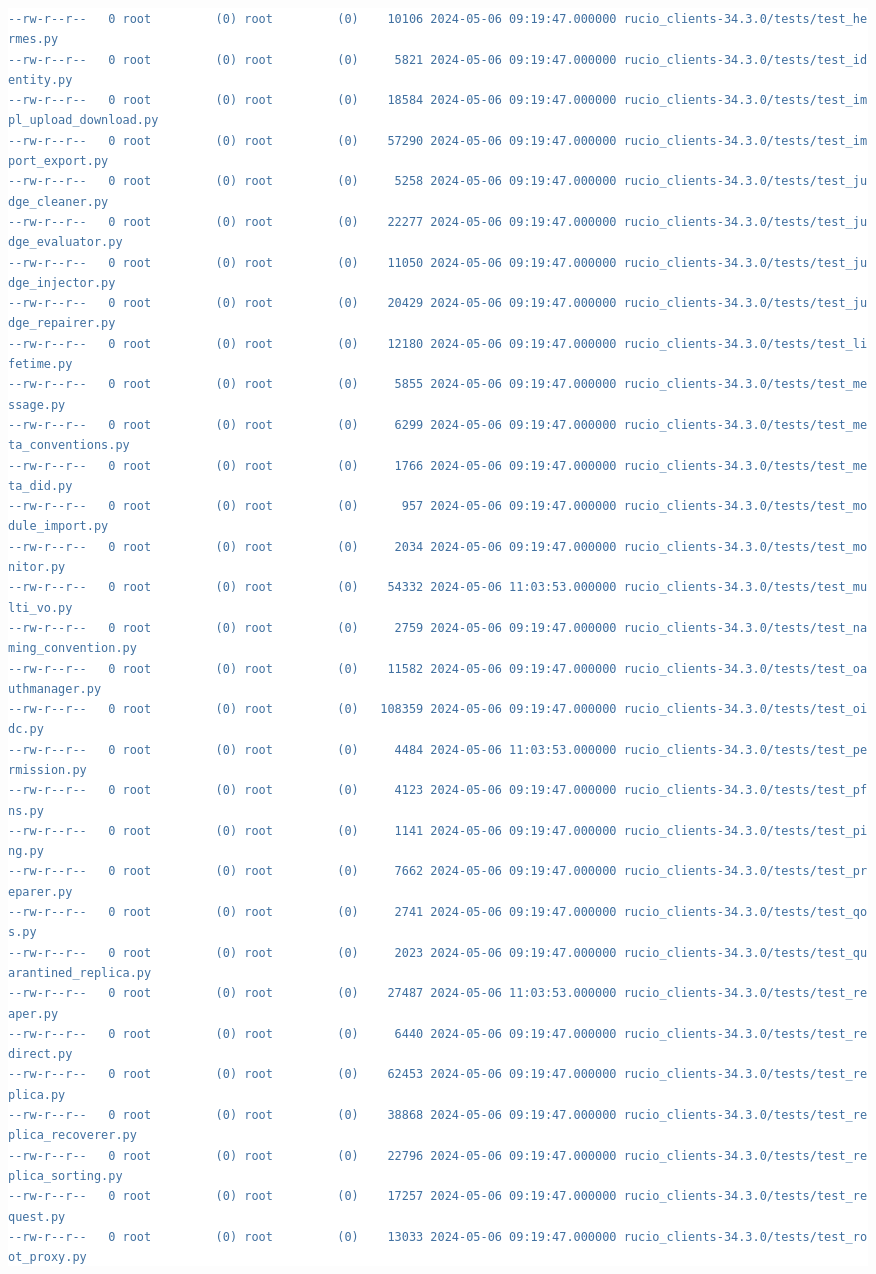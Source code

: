 ```diff
--rw-r--r--   0 root         (0) root         (0)    10106 2024-05-06 09:19:47.000000 rucio_clients-34.3.0/tests/test_hermes.py
--rw-r--r--   0 root         (0) root         (0)     5821 2024-05-06 09:19:47.000000 rucio_clients-34.3.0/tests/test_identity.py
--rw-r--r--   0 root         (0) root         (0)    18584 2024-05-06 09:19:47.000000 rucio_clients-34.3.0/tests/test_impl_upload_download.py
--rw-r--r--   0 root         (0) root         (0)    57290 2024-05-06 09:19:47.000000 rucio_clients-34.3.0/tests/test_import_export.py
--rw-r--r--   0 root         (0) root         (0)     5258 2024-05-06 09:19:47.000000 rucio_clients-34.3.0/tests/test_judge_cleaner.py
--rw-r--r--   0 root         (0) root         (0)    22277 2024-05-06 09:19:47.000000 rucio_clients-34.3.0/tests/test_judge_evaluator.py
--rw-r--r--   0 root         (0) root         (0)    11050 2024-05-06 09:19:47.000000 rucio_clients-34.3.0/tests/test_judge_injector.py
--rw-r--r--   0 root         (0) root         (0)    20429 2024-05-06 09:19:47.000000 rucio_clients-34.3.0/tests/test_judge_repairer.py
--rw-r--r--   0 root         (0) root         (0)    12180 2024-05-06 09:19:47.000000 rucio_clients-34.3.0/tests/test_lifetime.py
--rw-r--r--   0 root         (0) root         (0)     5855 2024-05-06 09:19:47.000000 rucio_clients-34.3.0/tests/test_message.py
--rw-r--r--   0 root         (0) root         (0)     6299 2024-05-06 09:19:47.000000 rucio_clients-34.3.0/tests/test_meta_conventions.py
--rw-r--r--   0 root         (0) root         (0)     1766 2024-05-06 09:19:47.000000 rucio_clients-34.3.0/tests/test_meta_did.py
--rw-r--r--   0 root         (0) root         (0)      957 2024-05-06 09:19:47.000000 rucio_clients-34.3.0/tests/test_module_import.py
--rw-r--r--   0 root         (0) root         (0)     2034 2024-05-06 09:19:47.000000 rucio_clients-34.3.0/tests/test_monitor.py
--rw-r--r--   0 root         (0) root         (0)    54332 2024-05-06 11:03:53.000000 rucio_clients-34.3.0/tests/test_multi_vo.py
--rw-r--r--   0 root         (0) root         (0)     2759 2024-05-06 09:19:47.000000 rucio_clients-34.3.0/tests/test_naming_convention.py
--rw-r--r--   0 root         (0) root         (0)    11582 2024-05-06 09:19:47.000000 rucio_clients-34.3.0/tests/test_oauthmanager.py
--rw-r--r--   0 root         (0) root         (0)   108359 2024-05-06 09:19:47.000000 rucio_clients-34.3.0/tests/test_oidc.py
--rw-r--r--   0 root         (0) root         (0)     4484 2024-05-06 11:03:53.000000 rucio_clients-34.3.0/tests/test_permission.py
--rw-r--r--   0 root         (0) root         (0)     4123 2024-05-06 09:19:47.000000 rucio_clients-34.3.0/tests/test_pfns.py
--rw-r--r--   0 root         (0) root         (0)     1141 2024-05-06 09:19:47.000000 rucio_clients-34.3.0/tests/test_ping.py
--rw-r--r--   0 root         (0) root         (0)     7662 2024-05-06 09:19:47.000000 rucio_clients-34.3.0/tests/test_preparer.py
--rw-r--r--   0 root         (0) root         (0)     2741 2024-05-06 09:19:47.000000 rucio_clients-34.3.0/tests/test_qos.py
--rw-r--r--   0 root         (0) root         (0)     2023 2024-05-06 09:19:47.000000 rucio_clients-34.3.0/tests/test_quarantined_replica.py
--rw-r--r--   0 root         (0) root         (0)    27487 2024-05-06 11:03:53.000000 rucio_clients-34.3.0/tests/test_reaper.py
--rw-r--r--   0 root         (0) root         (0)     6440 2024-05-06 09:19:47.000000 rucio_clients-34.3.0/tests/test_redirect.py
--rw-r--r--   0 root         (0) root         (0)    62453 2024-05-06 09:19:47.000000 rucio_clients-34.3.0/tests/test_replica.py
--rw-r--r--   0 root         (0) root         (0)    38868 2024-05-06 09:19:47.000000 rucio_clients-34.3.0/tests/test_replica_recoverer.py
--rw-r--r--   0 root         (0) root         (0)    22796 2024-05-06 09:19:47.000000 rucio_clients-34.3.0/tests/test_replica_sorting.py
--rw-r--r--   0 root         (0) root         (0)    17257 2024-05-06 09:19:47.000000 rucio_clients-34.3.0/tests/test_request.py
--rw-r--r--   0 root         (0) root         (0)    13033 2024-05-06 09:19:47.000000 rucio_clients-34.3.0/tests/test_root_proxy.py
```